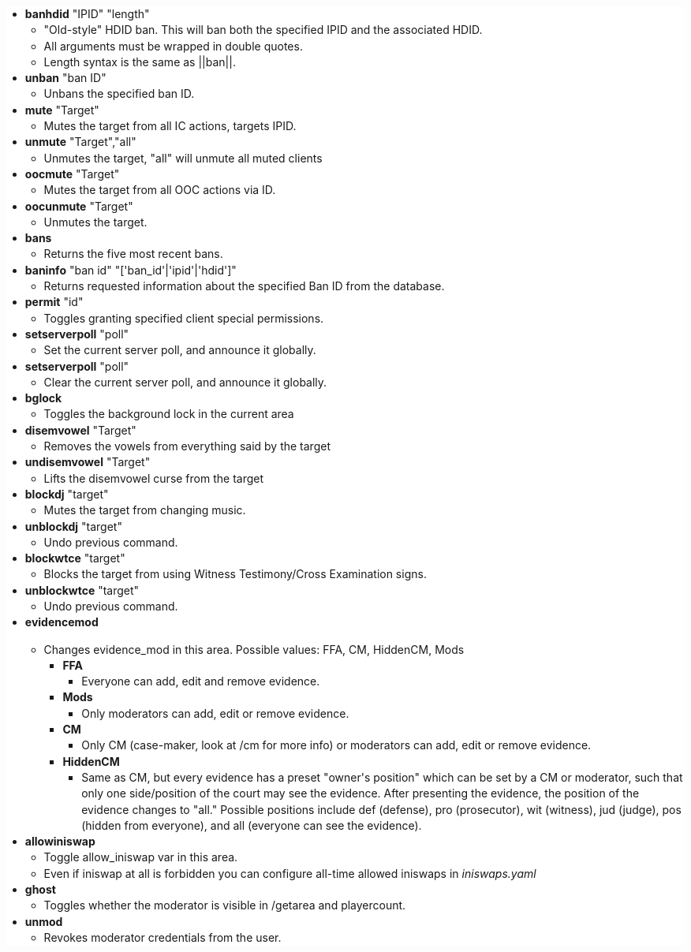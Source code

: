 * **banhdid** "IPID" "length"
    - "Old-style" HDID ban. This will ban both the specified IPID and the associated HDID.
    - All arguments must be wrapped in double quotes.
    - Length syntax is the same as ||ban||.
* **unban** "ban ID" 
    - Unbans the specified ban ID.
* **mute** "Target" 
    - Mutes the target from all IC actions, targets IPID.
* **unmute** "Target","all" 
    - Unmutes the target, "all" will unmute all muted clients
* **oocmute** "Target" 
    - Mutes the target from all OOC actions via ID.
* **oocunmute** "Target" 
    - Unmutes the target.
* **bans**
    - Returns the five most recent bans.
* **baninfo** "ban id" "['ban_id'|'ipid'|'hdid']"
    - Returns requested information about the specified Ban ID from the database.
* **permit** "id"
    - Toggles granting specified client special permissions.
* **setserverpoll** "poll"
    - Set the current server poll, and announce it globally.
* **setserverpoll** "poll"
    - Clear the current server poll, and announce it globally.
* **bglock** 
    - Toggles the background lock in the current area
* **disemvowel** "Target"
    - Removes the vowels from everything said by the target
* **undisemvowel** "Target"
    - Lifts the disemvowel curse from the target
* **blockdj** "target"
    - Mutes the target from changing music. 
* **unblockdj** "target"
    - Undo previous command.
* **blockwtce** "target"
    - Blocks the target from using Witness Testimony/Cross Examination signs.
* **unblockwtce** "target"
    - Undo previous command.
* **evidencemod** <MOD>
    - Changes evidence_mod in this area. Possible values: FFA, CM, HiddenCM, Mods
        * **FFA**
            - Everyone can add, edit and remove evidence.
        * **Mods**
            - Only moderators can add, edit or remove evidence.
        * **CM**
            - Only CM (case-maker, look at /cm for more info) or moderators can add, edit or remove evidence.
        * **HiddenCM**
            - Same as CM, but every evidence has a preset "owner's position" which can be set by a CM or moderator, such that only one side/position of the court may see the evidence. After presenting the evidence, the position of the evidence changes to "all." Possible positions include def (defense), pro (prosecutor), wit (witness), jud (judge), pos (hidden from everyone), and all (everyone can see the evidence).
* **allowiniswap**
    - Toggle allow_iniswap var in this area. 
    - Even if iniswap at all is forbidden you can configure all-time allowed iniswaps in *iniswaps.yaml*
* **ghost**
    - Toggles whether the moderator is visible in /getarea and playercount.
* **unmod**
    - Revokes moderator credentials from the user.
